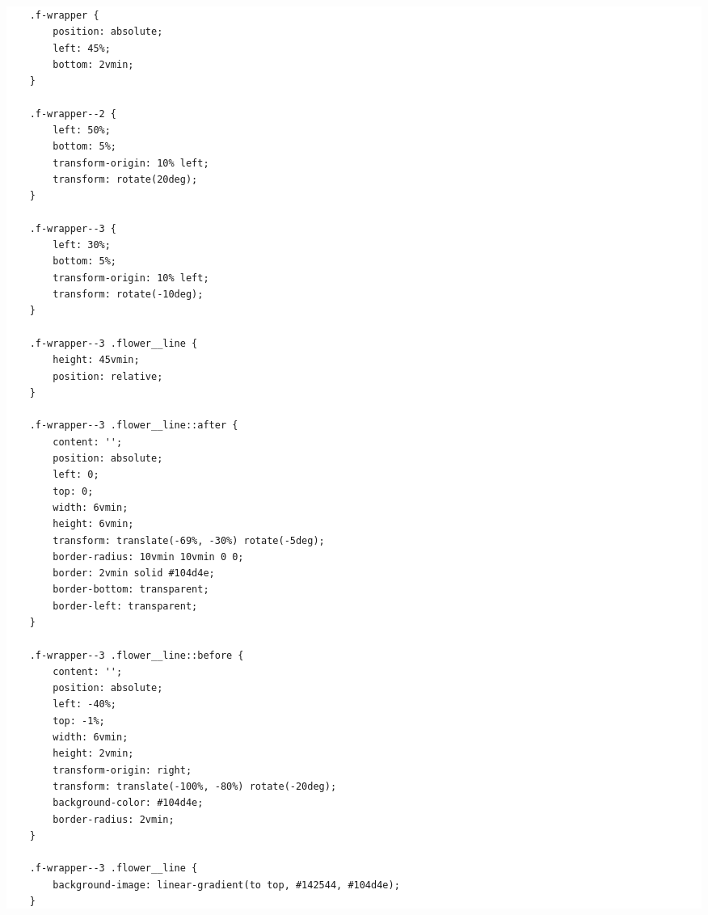         .f-wrapper {
            position: absolute;
            left: 45%;
            bottom: 2vmin;
        }

        .f-wrapper--2 {
            left: 50%;
            bottom: 5%;
            transform-origin: 10% left;
            transform: rotate(20deg);
        }

        .f-wrapper--3 {
            left: 30%;
            bottom: 5%;
            transform-origin: 10% left;
            transform: rotate(-10deg);
        }

        .f-wrapper--3 .flower__line {
            height: 45vmin;
            position: relative;
        }

        .f-wrapper--3 .flower__line::after {
            content: '';
            position: absolute;
            left: 0;
            top: 0;
            width: 6vmin;
            height: 6vmin;
            transform: translate(-69%, -30%) rotate(-5deg);
            border-radius: 10vmin 10vmin 0 0;
            border: 2vmin solid #104d4e;
            border-bottom: transparent;
            border-left: transparent;
        }

        .f-wrapper--3 .flower__line::before {
            content: '';
            position: absolute;
            left: -40%;
            top: -1%;
            width: 6vmin;
            height: 2vmin;
            transform-origin: right;
            transform: translate(-100%, -80%) rotate(-20deg);
            background-color: #104d4e;
            border-radius: 2vmin;
        }

        .f-wrapper--3 .flower__line {
            background-image: linear-gradient(to top, #142544, #104d4e);
        }
